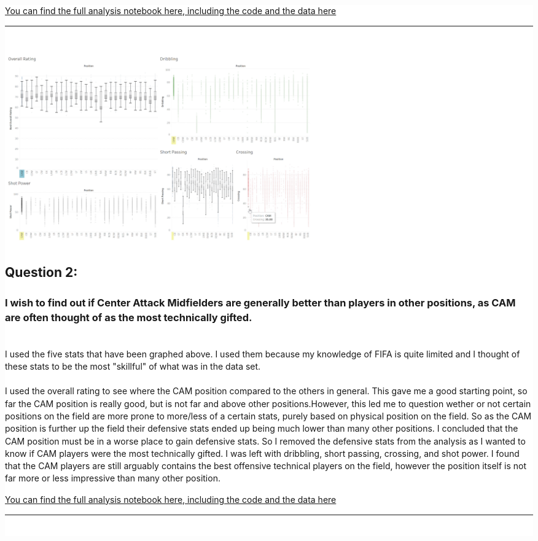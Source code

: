 [You can find the full analysis notebook here, including the code and the data here](./notebooks/analysis1.ipynb)


<hr/>
<br>

<img src ="images/301_graphs.png" width='500px'> <br>

<h2> Question 2: </h2>

<h3> I wish to find out if Center Attack Midfielders are generally better than players in other positions, as CAM are often thought of as the most technically gifted. </h3>
<br>
I used the five stats that have been graphed above. I used them because my knowledge of FIFA is quite limited and I thought of these stats to be the most "skillful" of what was in the data set. 
<br><br>
I used the overall rating to see where the CAM position compared to the others in general. This gave me a good starting point, so far the CAM position is really good, but is not far and above other positions.However, this led me to question wether or not certain positions on the field are more prone to more/less of a certain stats, purely based on physical position on the field. So as the CAM position is further up the field their defensive stats ended up being much lower than many other positions. I concluded that the CAM position must be in a worse place to gain defensive stats. So I removed the defensive stats from the analysis as I wanted to know if CAM players were the most technically gifted. I was left with dribbling, short passing, crossing, and shot power. I found that the CAM players are still arguably contains the best offensive technical players on the field, however the position itself is not far more or less impressive than many other position.
<br>

[You can find the full analysis notebook here, including the code and the data here](./notebooks/analysis2.ipynb)
<hr/>
<br>
